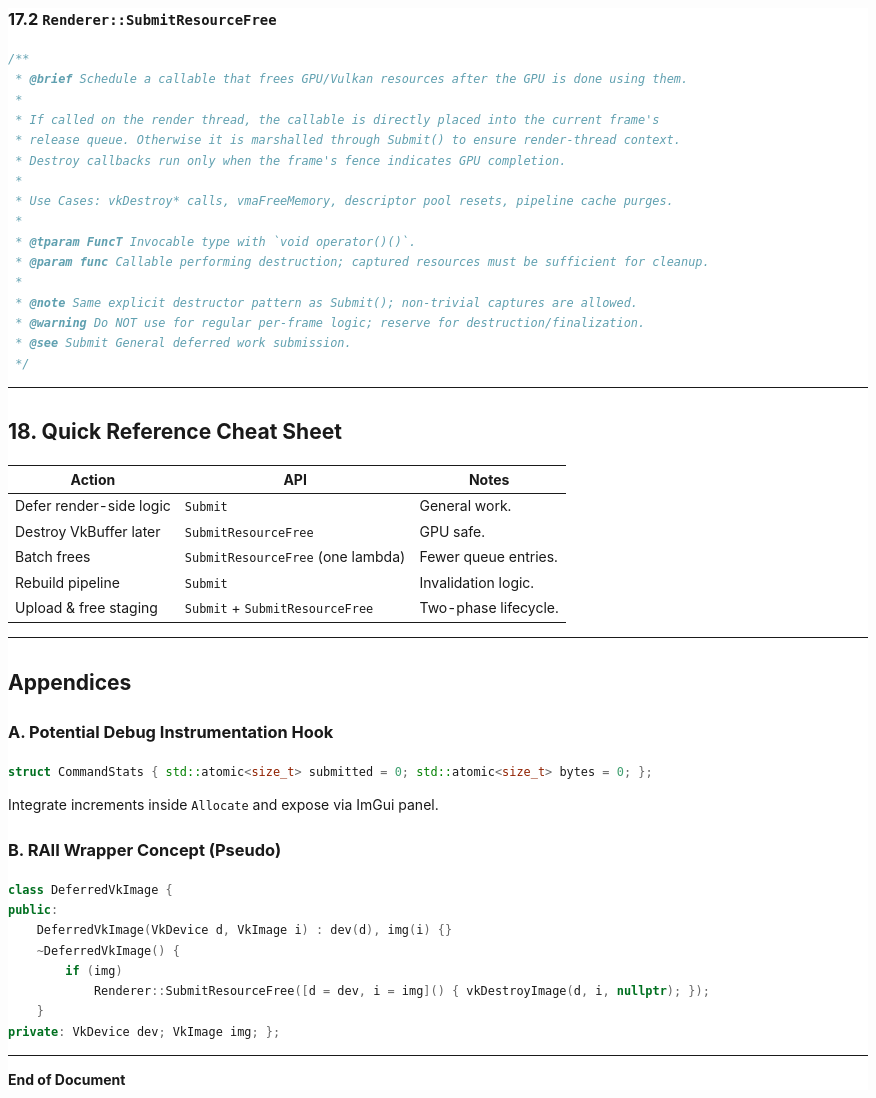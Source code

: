 ### 17.2 `Renderer::SubmitResourceFree`

```cpp
/**
 * @brief Schedule a callable that frees GPU/Vulkan resources after the GPU is done using them.
 *
 * If called on the render thread, the callable is directly placed into the current frame's
 * release queue. Otherwise it is marshalled through Submit() to ensure render-thread context.
 * Destroy callbacks run only when the frame's fence indicates GPU completion.
 *
 * Use Cases: vkDestroy* calls, vmaFreeMemory, descriptor pool resets, pipeline cache purges.
 *
 * @tparam FuncT Invocable type with `void operator()()`.
 * @param func Callable performing destruction; captured resources must be sufficient for cleanup.
 *
 * @note Same explicit destructor pattern as Submit(); non-trivial captures are allowed.
 * @warning Do NOT use for regular per-frame logic; reserve for destruction/finalization.
 * @see Submit General deferred work submission.
 */
```

---

## 18. Quick Reference Cheat Sheet

| Action                  | API                                 | Notes                |
| ----------------------- | ----------------------------------- | -------------------- |
| Defer render-side logic | `Submit`                          | General work.        |
| Destroy VkBuffer later  | `SubmitResourceFree`              | GPU safe.            |
| Batch frees             | `SubmitResourceFree` (one lambda) | Fewer queue entries. |
| Rebuild pipeline        | `Submit`                          | Invalidation logic.  |
| Upload & free staging   | `Submit` + `SubmitResourceFree` | Two-phase lifecycle. |

---

## Appendices

### A. Potential Debug Instrumentation Hook

```cpp
struct CommandStats { std::atomic<size_t> submitted = 0; std::atomic<size_t> bytes = 0; };
```

Integrate increments inside `Allocate` and expose via ImGui panel.

### B. RAII Wrapper Concept (Pseudo)

```cpp
class DeferredVkImage {
public:
    DeferredVkImage(VkDevice d, VkImage i) : dev(d), img(i) {}
    ~DeferredVkImage() {
        if (img)
            Renderer::SubmitResourceFree([d = dev, i = img]() { vkDestroyImage(d, i, nullptr); });
    }
private: VkDevice dev; VkImage img; };
```

---

**End of Document**
